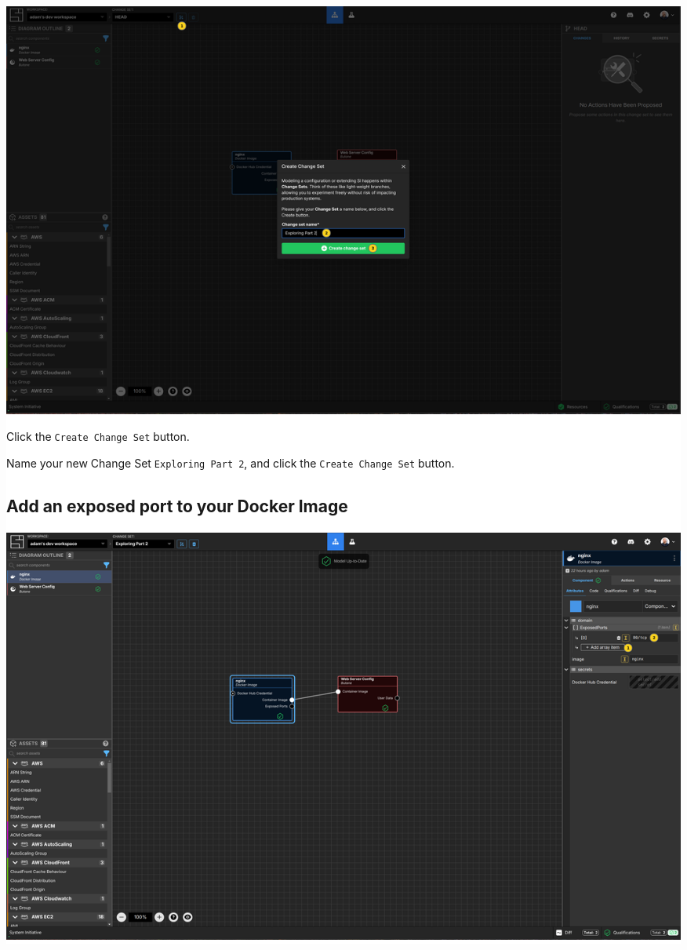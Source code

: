 ![Create a new Change Set](./working-with-Components/create-another-new-change-set.png)

Click the `Create Change Set` button.

Name your new Change Set `Exploring Part 2`, and click the `Create Change Set` button.

## Add an exposed port to your Docker Image

![Add an exposed port to your Docker Image](./working-with-Components/add-an-exposed-port-to-your-docker-image.png)

